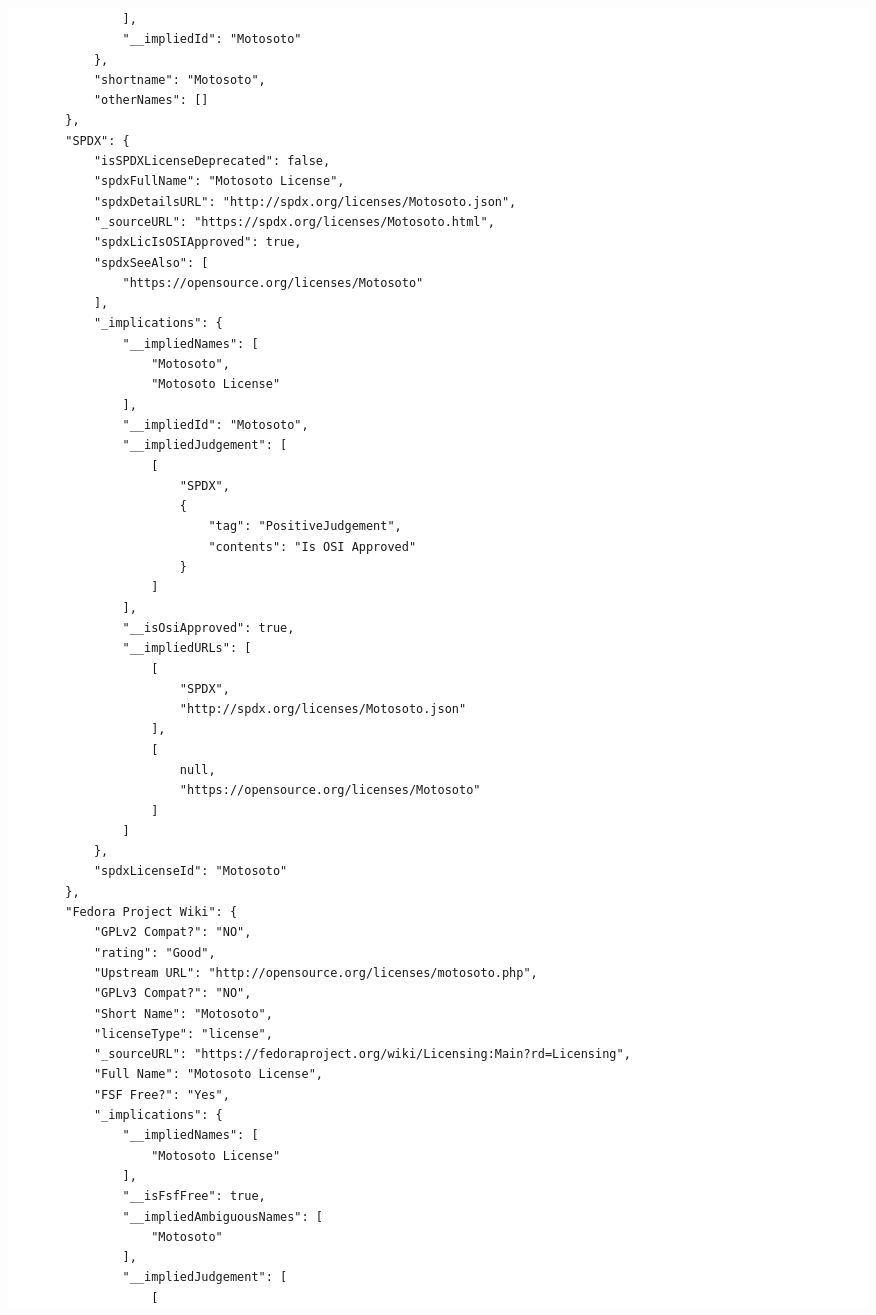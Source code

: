                     ],
                    "__impliedId": "Motosoto"
                },
                "shortname": "Motosoto",
                "otherNames": []
            },
            "SPDX": {
                "isSPDXLicenseDeprecated": false,
                "spdxFullName": "Motosoto License",
                "spdxDetailsURL": "http://spdx.org/licenses/Motosoto.json",
                "_sourceURL": "https://spdx.org/licenses/Motosoto.html",
                "spdxLicIsOSIApproved": true,
                "spdxSeeAlso": [
                    "https://opensource.org/licenses/Motosoto"
                ],
                "_implications": {
                    "__impliedNames": [
                        "Motosoto",
                        "Motosoto License"
                    ],
                    "__impliedId": "Motosoto",
                    "__impliedJudgement": [
                        [
                            "SPDX",
                            {
                                "tag": "PositiveJudgement",
                                "contents": "Is OSI Approved"
                            }
                        ]
                    ],
                    "__isOsiApproved": true,
                    "__impliedURLs": [
                        [
                            "SPDX",
                            "http://spdx.org/licenses/Motosoto.json"
                        ],
                        [
                            null,
                            "https://opensource.org/licenses/Motosoto"
                        ]
                    ]
                },
                "spdxLicenseId": "Motosoto"
            },
            "Fedora Project Wiki": {
                "GPLv2 Compat?": "NO",
                "rating": "Good",
                "Upstream URL": "http://opensource.org/licenses/motosoto.php",
                "GPLv3 Compat?": "NO",
                "Short Name": "Motosoto",
                "licenseType": "license",
                "_sourceURL": "https://fedoraproject.org/wiki/Licensing:Main?rd=Licensing",
                "Full Name": "Motosoto License",
                "FSF Free?": "Yes",
                "_implications": {
                    "__impliedNames": [
                        "Motosoto License"
                    ],
                    "__isFsfFree": true,
                    "__impliedAmbiguousNames": [
                        "Motosoto"
                    ],
                    "__impliedJudgement": [
                        [
